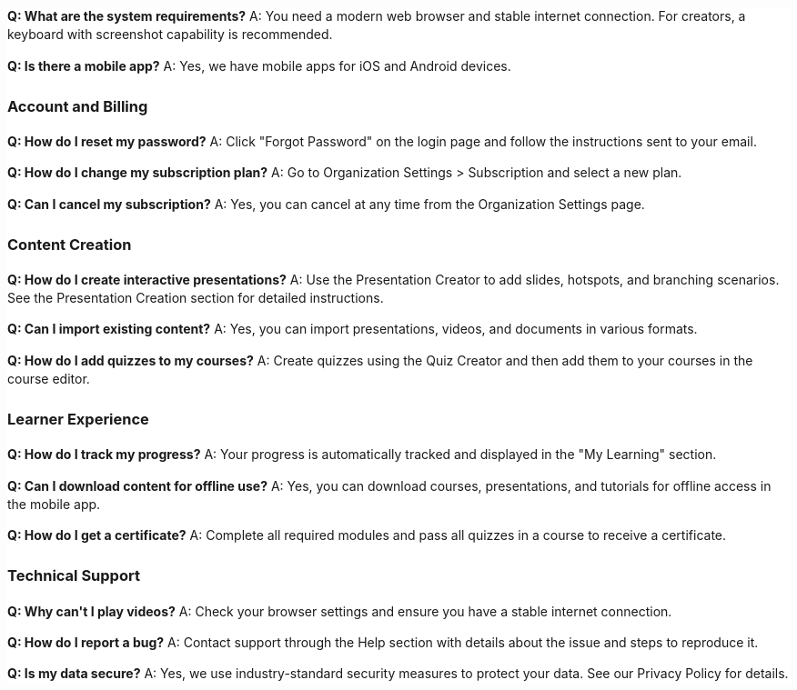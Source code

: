 **Q: What are the system requirements?**
A: You need a modern web browser and stable internet connection. For creators, a keyboard with screenshot capability is recommended.

**Q: Is there a mobile app?**
A: Yes, we have mobile apps for iOS and Android devices.

### Account and Billing

**Q: How do I reset my password?**
A: Click "Forgot Password" on the login page and follow the instructions sent to your email.

**Q: How do I change my subscription plan?**
A: Go to Organization Settings > Subscription and select a new plan.

**Q: Can I cancel my subscription?**
A: Yes, you can cancel at any time from the Organization Settings page.

### Content Creation

**Q: How do I create interactive presentations?**
A: Use the Presentation Creator to add slides, hotspots, and branching scenarios. See the Presentation Creation section for detailed instructions.

**Q: Can I import existing content?**
A: Yes, you can import presentations, videos, and documents in various formats.

**Q: How do I add quizzes to my courses?**
A: Create quizzes using the Quiz Creator and then add them to your courses in the course editor.

### Learner Experience

**Q: How do I track my progress?**
A: Your progress is automatically tracked and displayed in the "My Learning" section.

**Q: Can I download content for offline use?**
A: Yes, you can download courses, presentations, and tutorials for offline access in the mobile app.

**Q: How do I get a certificate?**
A: Complete all required modules and pass all quizzes in a course to receive a certificate.

### Technical Support

**Q: Why can't I play videos?**
A: Check your browser settings and ensure you have a stable internet connection.

**Q: How do I report a bug?**
A: Contact support through the Help section with details about the issue and steps to reproduce it.

**Q: Is my data secure?**
A: Yes, we use industry-standard security measures to protect your data. See our Privacy Policy for details.